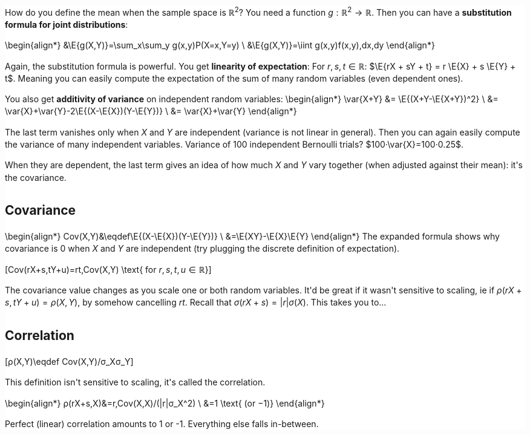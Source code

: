 How do you define the mean when the sample space is $ℝ^2$? You need a function $g : ℝ^2 \rightarrow ℝ$. Then you can have a **substitution formula for joint distributions**:

\begin{align*}
&\E{g(X,Y)}=\sum_x\sum_y g(x,y)P(X=x,Y=y) \\
&\E{g(X,Y)}=\iint g(x,y)f(x,y)\,dx\,dy
\end{align*}

Again, the substitution formula is powerful. You get **linearity of expectation**: For $r, s, t \in ℝ$: $\E{rX + sY + t} = r \E{X} + s \E{Y} + t$. Meaning you can easily compute the expectation of the sum of many random variables (even dependent ones).

You also get **additivity of variance** on independent random variables:
\begin{align*}
\var{X+Y} &= \E{(X+Y-\E{X+Y})^2} \\
&= \var{X}+\var{Y}-2\E{(X-\E{X})(Y-\E{Y})} \\
&= \var{X}+\var{Y}
\end{align*}

The last term vanishes only when $X$ and $Y$ are independent (variance is not linear in general). Then you can again easily compute the variance of many independent variables. Variance of 100 independent Bernoulli trials? $100·\var{X}=100·0.25$.

When they are dependent, the last term gives an idea of how much $X$ and $Y$ vary together (when adjusted against their mean): it's the covariance.

## Covariance
\begin{align*}
Cov(X,Y)&\eqdef\E{(X-\E{X})(Y-\E{Y})} \\
&=\E{XY}-\E{X}\E{Y}
\end{align*}
The expanded formula shows why covariance is 0 when $X$ and $Y$ are
independent (try plugging the discrete definition of expectation).

\[Cov(rX+s,tY+u)=rt\,Cov(X,Y) \text{ for $r,s,t,u ∈ ℝ$}\]

The covariance value changes as you scale one or both random
variables. It'd be great if it wasn't sensitive to scaling, ie if
$ρ(rX+s,tY+u)=ρ(X,Y)$, by somehow cancelling $rt$. Recall that
$σ(rX+s)=|r|σ(X)$. This takes you to...

## Correlation
\[ρ(X,Y)\eqdef Cov(X,Y)/σ_Xσ_Y\]

This definition isn't sensitive to scaling, it's called the
correlation.

\begin{align*}
ρ(rX+s,X)&=r\,Cov(X,X)/(|r|σ_X^2) \\
&=1 \text{ (or $-1$)}
\end{align*}

Perfect (linear) correlation amounts to 1 or -1. Everything else
falls in-between.
